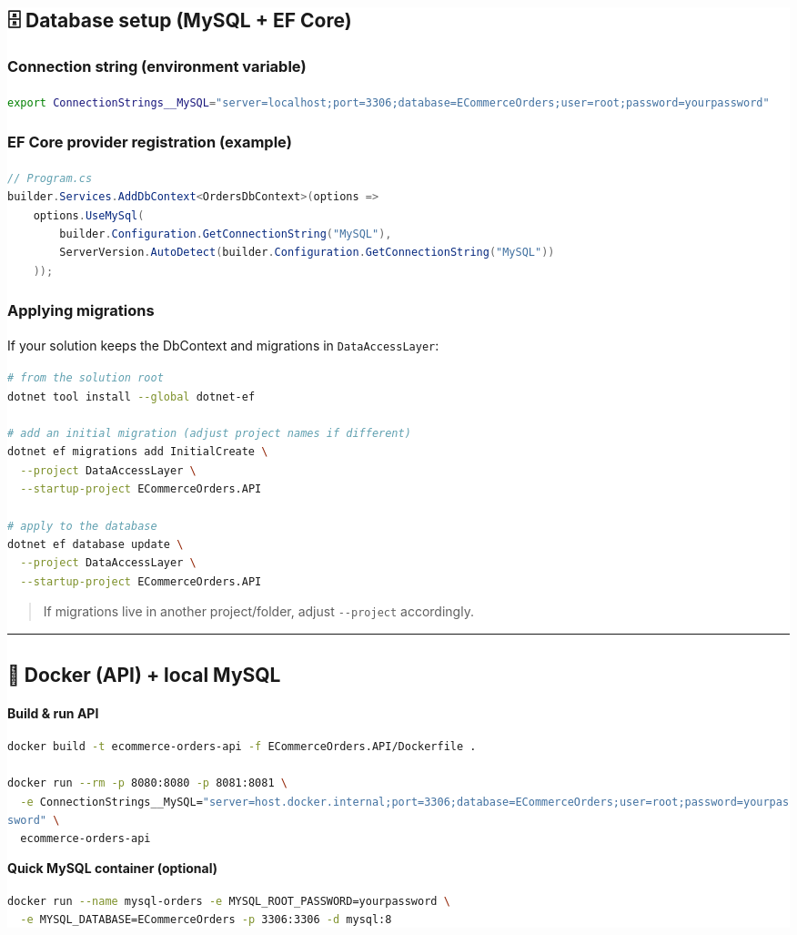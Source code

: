 ## 🗄️ Database setup (MySQL + EF Core)

### Connection string (environment variable)
```bash
export ConnectionStrings__MySQL="server=localhost;port=3306;database=ECommerceOrders;user=root;password=yourpassword"
```

### EF Core provider registration (example)
```csharp
// Program.cs
builder.Services.AddDbContext<OrdersDbContext>(options =>
    options.UseMySql(
        builder.Configuration.GetConnectionString("MySQL"),
        ServerVersion.AutoDetect(builder.Configuration.GetConnectionString("MySQL"))
    ));
```

### Applying migrations
If your solution keeps the DbContext and migrations in `DataAccessLayer`:
```bash
# from the solution root
dotnet tool install --global dotnet-ef

# add an initial migration (adjust project names if different)
dotnet ef migrations add InitialCreate \
  --project DataAccessLayer \
  --startup-project ECommerceOrders.API

# apply to the database
dotnet ef database update \
  --project DataAccessLayer \
  --startup-project ECommerceOrders.API
```

> If migrations live in another project/folder, adjust `--project` accordingly.

---

## 🐳 Docker (API) + local MySQL

**Build & run API**
```bash
docker build -t ecommerce-orders-api -f ECommerceOrders.API/Dockerfile .

docker run --rm -p 8080:8080 -p 8081:8081 \
  -e ConnectionStrings__MySQL="server=host.docker.internal;port=3306;database=ECommerceOrders;user=root;password=yourpassword" \
  ecommerce-orders-api
```

**Quick MySQL container (optional)**
```bash
docker run --name mysql-orders -e MYSQL_ROOT_PASSWORD=yourpassword \
  -e MYSQL_DATABASE=ECommerceOrders -p 3306:3306 -d mysql:8
```
